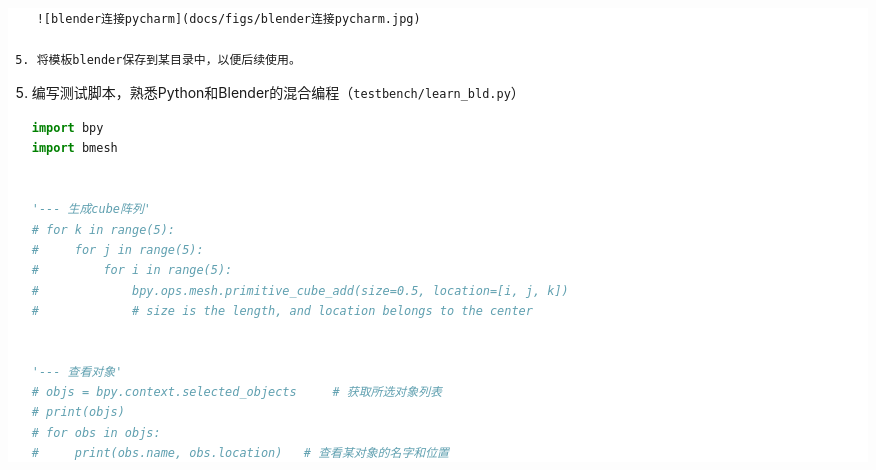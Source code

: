         ![blender连接pycharm](docs/figs/blender连接pycharm.jpg)
  
     5. 将模板blender保存到某目录中，以便后续使用。
  
  5. 编写测试脚本，熟悉Python和Blender的混合编程（`testbench/learn_bld.py`）
  
     ```python
     import bpy
     import bmesh
     
     
     '--- 生成cube阵列'
     # for k in range(5):
     #     for j in range(5):
     #         for i in range(5):
     #             bpy.ops.mesh.primitive_cube_add(size=0.5, location=[i, j, k])
     #             # size is the length, and location belongs to the center
     
     
     '--- 查看对象'
     # objs = bpy.context.selected_objects     # 获取所选对象列表
     # print(objs)
     # for obs in objs:
     #     print(obs.name, obs.location)   # 查看某对象的名字和位置
     